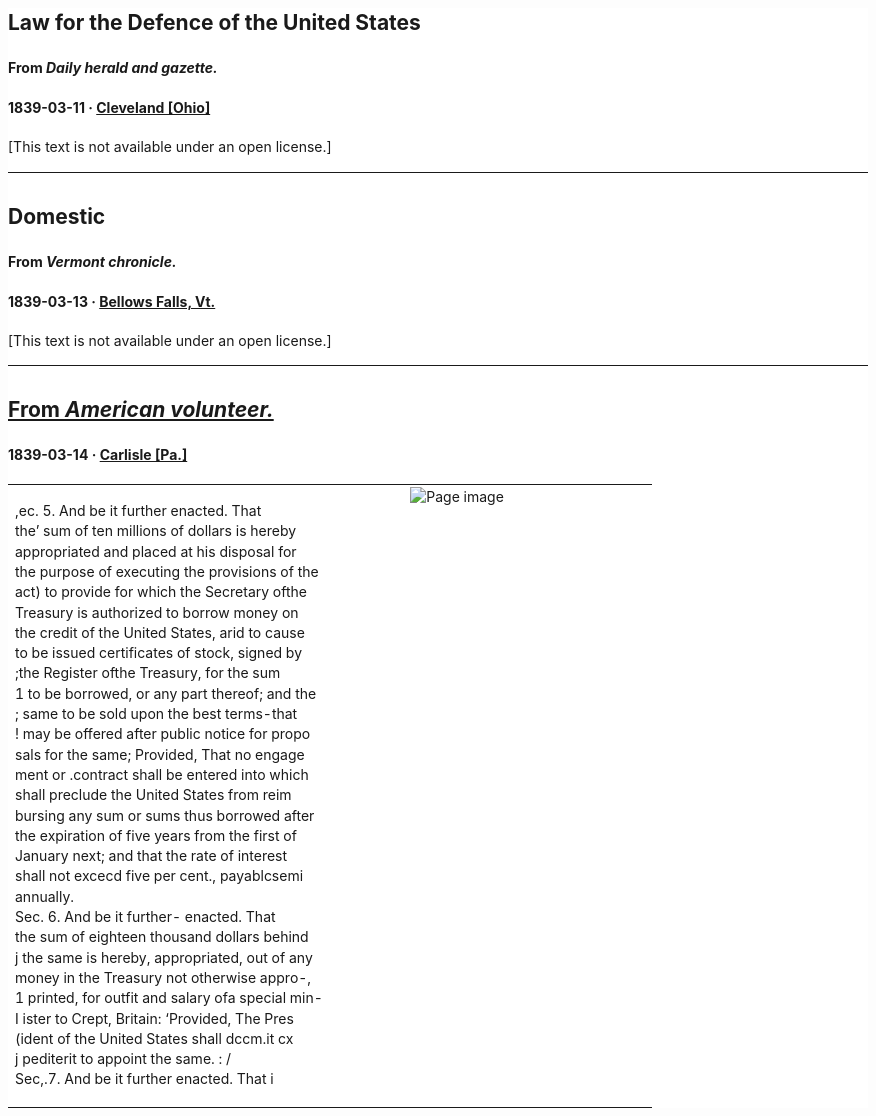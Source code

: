 
## Law for the Defence of the United States

#### From _Daily herald and gazette._

#### 1839-03-11 &middot; [Cleveland [Ohio]](http://dbpedia.org/resource/Cleveland)

[This text is not available under an open license.]

---

## Domestic

#### From _Vermont chronicle._

#### 1839-03-13 &middot; [Bellows Falls, Vt.](http://dbpedia.org/resource/Bellows_Falls%2C_Vermont)

[This text is not available under an open license.]

---

## [From _American volunteer._](https://panewsarchive.psu.edu/lccn/sn83032169/1839-03-14/ed-1/seq-2/)

#### 1839-03-14 &middot; [Carlisle [Pa.]](http://dbpedia.org/resource/Carlisle%2C_Pennsylvania)

<table style="width: 100%;"><tr><td style="width: 50%">

,ec. 5. And be it further enacted. That  
the’ sum of ten millions of dollars is hereby  
appropriated and placed at his disposal for  
the purpose of executing the provisions of the  
act) to provide for which the Secretary ofthe  
Treasury is authorized to borrow money on  
the credit of the United States, arid to cause  
to be issued certificates of stock, signed by  
;the Register ofthe Treasury, for the sum  
1 to be borrowed, or any part thereof; and the  
; same to be sold upon the best terms-that  
! may be offered after public notice for propo­  
sals for the same; Provided, That no engage­  
ment or .contract shall be entered into which  
shall preclude the United States from reim­  
bursing any sum or sums thus borrowed after  
the expiration of five years from the first of  
January next; and that the rate of interest  
shall not excecd five per cent., payablcsemi­  
annually.  
Sec. 6. And be it further- enacted. That  
the sum of eighteen thousand dollars behind  
j the same is hereby, appropriated, out of any  
money in the Treasury not otherwise appro-,  
1 printed, for outfit and salary ofa special min-  
I ister to Crept, Britain: ‘Provided, The Pres­  
(ident of the United States shall dccm.it cx­  
j pediterit to appoint the same. : /  
Sec,.7. And be it further enacted. That i
</td><td style="width: 50%; max-height: 75%; margin: auto; display: block;">
<img alt="Page image" src="https://panewsarchive.psu.edu/iiif/batch_pst_nixonrm_ver01%2Fdata%2Fsn83032169%2F000001721%2F1839031401%2F0022.jp2/pct:78.11916130371601,45.25392986698912,13.955781606809218,17.053895318707895/!600,600/0/default.jpg"/>
</td>
</tr></table>